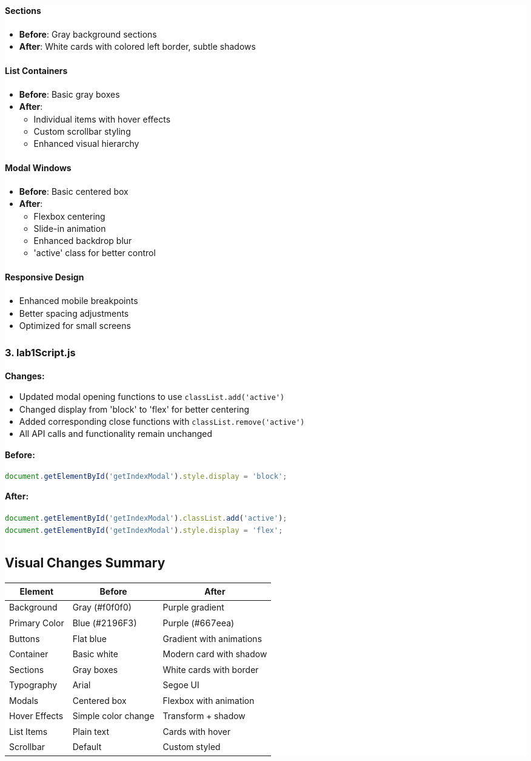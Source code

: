 #### Sections
- **Before**: Gray background sections
- **After**: White cards with colored left border, subtle shadows

#### List Containers
- **Before**: Basic gray boxes
- **After**: 
  - Individual items with hover effects
  - Custom scrollbar styling
  - Enhanced visual hierarchy

#### Modal Windows
- **Before**: Basic centered box
- **After**:
  - Flexbox centering
  - Slide-in animation
  - Enhanced backdrop blur
  - 'active' class for better control

#### Responsive Design
- Enhanced mobile breakpoints
- Better spacing adjustments
- Optimized for small screens

### 3. **lab1Script.js**
**Changes:**
- Updated modal opening functions to use `classList.add('active')`
- Changed display from 'block' to 'flex' for better centering
- Added corresponding close functions with `classList.remove('active')`
- All API calls and functionality remain unchanged

**Before:**
```javascript
document.getElementById('getIndexModal').style.display = 'block';
```

**After:**
```javascript
document.getElementById('getIndexModal').classList.add('active');
document.getElementById('getIndexModal').style.display = 'flex';
```

## Visual Changes Summary

| Element | Before | After |
|---------|--------|-------|
| Background | Gray (#f0f0f0) | Purple gradient |
| Primary Color | Blue (#2196F3) | Purple (#667eea) |
| Buttons | Flat blue | Gradient with animations |
| Container | Basic white | Modern card with shadow |
| Sections | Gray boxes | White cards with border |
| Typography | Arial | Segoe UI |
| Modals | Centered box | Flexbox with animation |
| Hover Effects | Simple color change | Transform + shadow |
| List Items | Plain text | Cards with hover |
| Scrollbar | Default | Custom styled |
